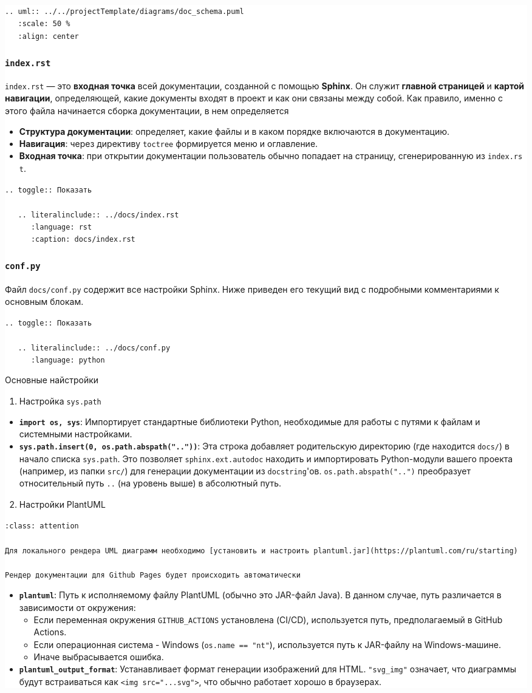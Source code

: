 ```{eval-rst}
.. uml:: ../../projectTemplate/diagrams/doc_schema.puml
   :scale: 50 %
   :align: center
```

### `index.rst`

`index.rst` — это **входная точка** всей документации, созданной с помощью **Sphinx**. Он служит **главной страницей** и **картой навигации**, определяющей, какие документы входят в проект и как они связаны между собой. Как правило, именно с этого файла начинается сборка документации, в нем определяется

- **Структура документации**: определяет, какие файлы и в каком порядке включаются в документацию.
- **Навигация**: через директиву `toctree` формируется меню и оглавление.
- **Входная точка**: при открытии документации пользователь обычно попадает на страницу, сгенерированную из `index.rst`.

```{eval-rst}
.. toggle:: Показать

   .. literalinclude:: ../docs/index.rst
      :language: rst
      :caption: docs/index.rst
```

### `conf.py`

Файл `docs/conf.py` содержит все настройки Sphinx. Ниже приведен его текущий вид с подробными комментариями к основным блокам.

```{eval-rst}
.. toggle:: Показать

   .. literalinclude:: ../docs/conf.py
      :language: python

```

Основные найстройки

1. Настройка `sys.path`

*   **`import os, sys`**: Импортирует стандартные библиотеки Python, необходимые для работы с путями к файлам и системными настройками.
*   **`sys.path.insert(0, os.path.abspath(".."))`**: Эта строка добавляет родительскую директорию (где находится `docs/`) в начало списка `sys.path`. Это позволяет `sphinx.ext.autodoc` находить и импортировать Python-модули вашего проекта (например, из папки `src/`) для генерации документации из `docstring`'ов. `os.path.abspath("..")` преобразует относительный путь `..` (на уровень выше) в абсолютный путь.

2. Настройки PlantUML

```{admonition} Важно
:class: attention

Для локального рендера UML диаграмм необходимо [установить и настроить plantuml.jar](https://plantuml.com/ru/starting)

Рендер документации для Github Pages будет происходить автоматически
```
*   **`plantuml`**: Путь к исполняемому файлу PlantUML (обычно это JAR-файл Java). В данном случае, путь различается в зависимости от окружения:
    *   Если переменная окружения `GITHUB_ACTIONS` установлена (CI/CD), используется путь, предполагаемый в GitHub Actions.
    *   Если операционная система - Windows (`os.name == "nt"`), используется путь к JAR-файлу на Windows-машине.
    *   Иначе выбрасывается ошибка.
*   **`plantuml_output_format`**: Устанавливает формат генерации изображений для HTML. `"svg_img"` означает, что диаграммы будут встраиваться как `<img src="...svg">`, что обычно работает хорошо в браузерах.
